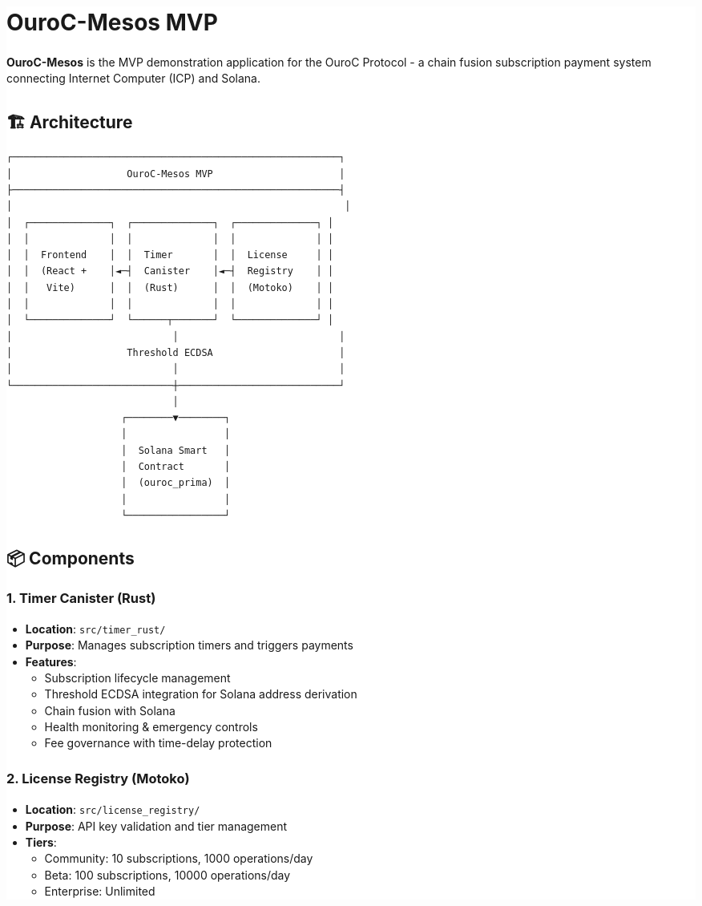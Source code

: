 # OuroC-Mesos MVP

**OuroC-Mesos** is the MVP demonstration application for the OuroC Protocol - a chain fusion subscription payment system connecting Internet Computer (ICP) and Solana.

## 🏗️ Architecture

```
┌─────────────────────────────────────────────────────────┐
│                    OuroC-Mesos MVP                      │
├─────────────────────────────────────────────────────────┤
│                                                          │
│  ┌──────────────┐  ┌──────────────┐  ┌──────────────┐ │
│  │              │  │              │  │              │ │
│  │  Frontend    │  │  Timer       │  │  License     │ │
│  │  (React +    │◄─┤  Canister    │◄─┤  Registry    │ │
│  │   Vite)      │  │  (Rust)      │  │  (Motoko)    │ │
│  │              │  │              │  │              │ │
│  └──────────────┘  └──────┬───────┘  └──────────────┘ │
│                            │                            │
│                    Threshold ECDSA                      │
│                            │                            │
└────────────────────────────┼────────────────────────────┘
                             │
                    ┌────────▼────────┐
                    │                 │
                    │  Solana Smart   │
                    │  Contract       │
                    │  (ouroc_prima)  │
                    │                 │
                    └─────────────────┘
```

## 📦 Components

### 1. Timer Canister (Rust)
- **Location**: `src/timer_rust/`
- **Purpose**: Manages subscription timers and triggers payments
- **Features**:
  - Subscription lifecycle management
  - Threshold ECDSA integration for Solana address derivation
  - Chain fusion with Solana
  - Health monitoring & emergency controls
  - Fee governance with time-delay protection

### 2. License Registry (Motoko)
- **Location**: `src/license_registry/`
- **Purpose**: API key validation and tier management
- **Tiers**:
  - Community: 10 subscriptions, 1000 operations/day
  - Beta: 100 subscriptions, 10000 operations/day
  - Enterprise: Unlimited
